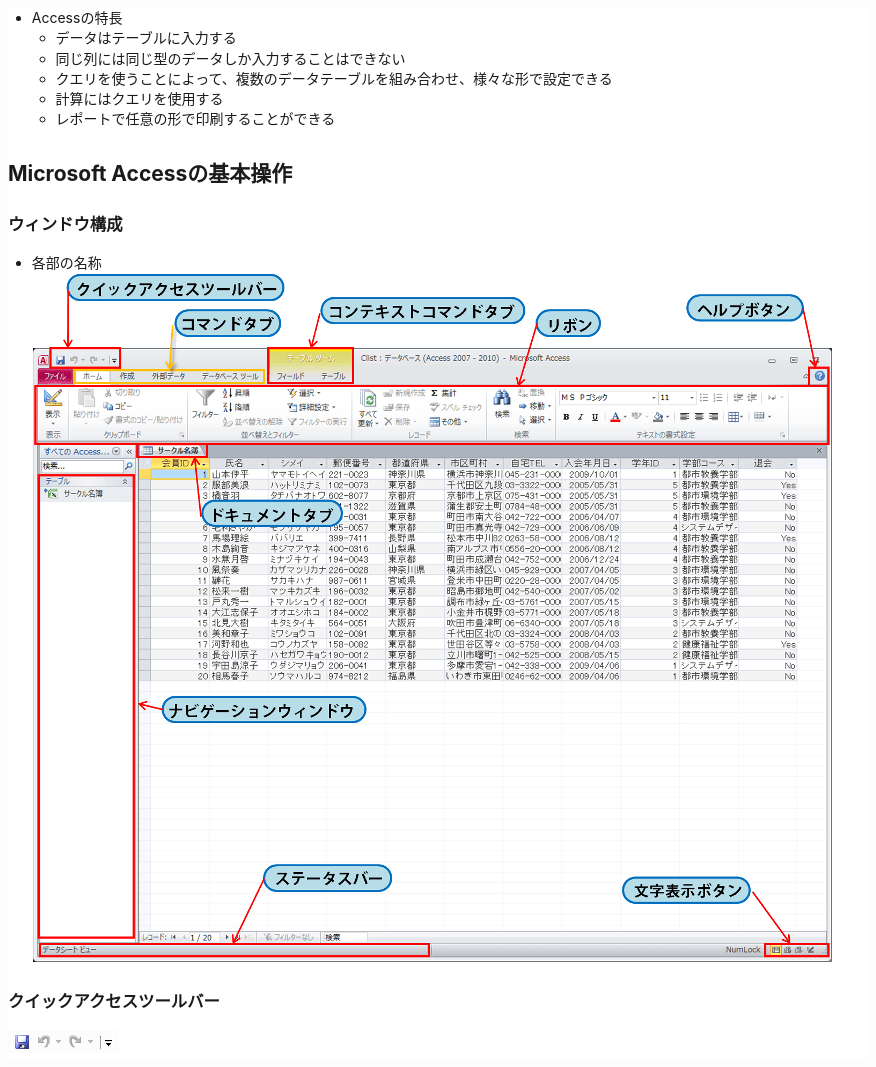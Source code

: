 -   Accessの特長
    -   データはテーブルに入力する
    -   同じ列には同じ型のデータしか入力することはできない
    -   クエリを使うことによって、複数のデータテーブルを組み合わせ、様々な形で設定できる
    -   計算にはクエリを使用する
    -   レポートで任意の形で印刷することができる


Microsoft Accessの基本操作
--------------
### ウィンドウ構成

-   各部の名称
![各部の名称](./pic/window.png)

### クイックアクセスツールバー
![クイックアクセスツールバー](./pic/quick.png)
